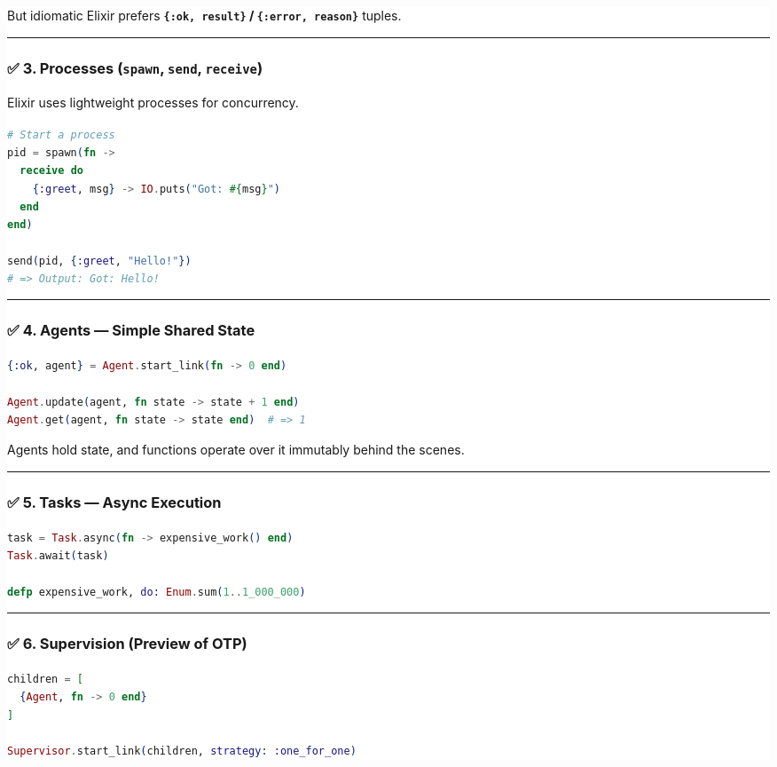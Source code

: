 But idiomatic Elixir prefers **`{:ok, result}` / `{:error, reason}`** tuples.

---

### ✅ 3. **Processes (`spawn`, `send`, `receive`)**

Elixir uses lightweight processes for concurrency.

```elixir
# Start a process
pid = spawn(fn ->
  receive do
    {:greet, msg} -> IO.puts("Got: #{msg}")
  end
end)

send(pid, {:greet, "Hello!"})
# => Output: Got: Hello!
```

---

### ✅ 4. **Agents — Simple Shared State**

```elixir
{:ok, agent} = Agent.start_link(fn -> 0 end)

Agent.update(agent, fn state -> state + 1 end)
Agent.get(agent, fn state -> state end)  # => 1
```

Agents hold state, and functions operate over it immutably behind the scenes.

---

### ✅ 5. **Tasks — Async Execution**

```elixir
task = Task.async(fn -> expensive_work() end)
Task.await(task)

defp expensive_work, do: Enum.sum(1..1_000_000)
```

---

### ✅ 6. **Supervision (Preview of OTP)**

```elixir
children = [
  {Agent, fn -> 0 end}
]

Supervisor.start_link(children, strategy: :one_for_one)
```
